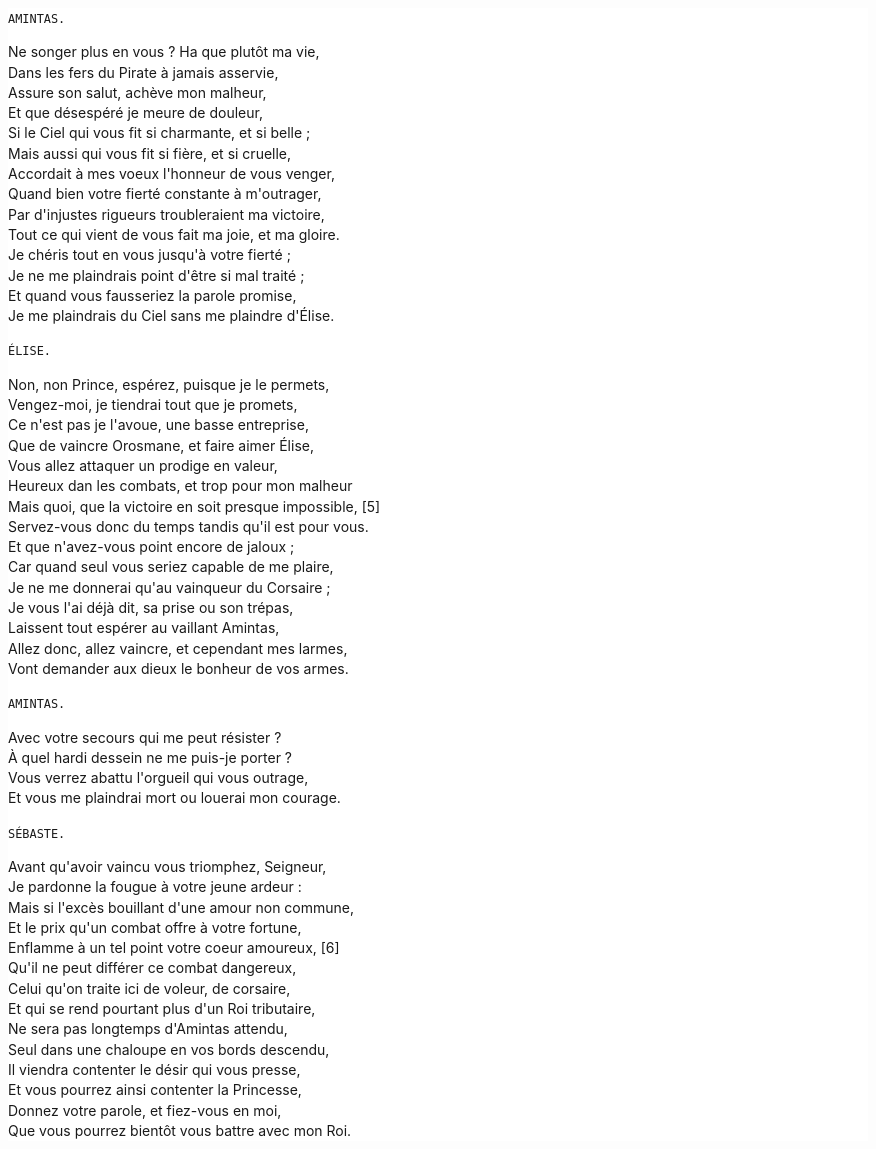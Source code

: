     AMINTAS.
Ne songer plus en vous ? Ha que plutôt ma vie,  
Dans les fers du Pirate à jamais asservie,  
Assure son salut, achève mon malheur,  
Et que désespéré je meure de douleur,  
Si le Ciel qui vous fit si charmante, et si belle ;  
Mais aussi qui vous fit si fière, et si cruelle,  
Accordait à mes voeux l'honneur de vous venger,  
Quand bien votre fierté constante à m'outrager,  
Par d'injustes rigueurs troubleraient ma victoire,  
Tout ce qui vient de vous fait ma joie, et ma gloire.  
Je chéris tout en vous jusqu'à votre fierté ;  
Je ne me plaindrais point d'être si mal traité ;  
Et quand vous fausseriez la parole promise,  
Je me plaindrais du Ciel sans me plaindre d'Élise.  

    ÉLISE.
Non, non Prince, espérez, puisque je le permets,  
Vengez-moi, je tiendrai tout que je promets,  
Ce n'est pas je l'avoue, une basse entreprise,  
Que de vaincre Orosmane, et faire aimer Élise,  
Vous allez attaquer un prodige en valeur,  
Heureux dan les combats, et trop pour mon malheur  
Mais quoi, que la victoire en soit presque impossible, [5]  
Servez-vous donc du temps tandis qu'il est pour vous.  
Et que n'avez-vous point encore de jaloux ;  
Car quand seul vous seriez capable de me plaire,  
Je ne me donnerai qu'au vainqueur du Corsaire ;  
Je vous l'ai déjà dit, sa prise ou son trépas,  
Laissent tout espérer au vaillant Amintas,  
Allez donc, allez vaincre, et cependant mes larmes,  
Vont demander aux dieux le bonheur de vos armes.  

    AMINTAS.
Avec votre secours qui me peut résister ?  
À quel hardi dessein ne me puis-je porter ?  
Vous verrez abattu l'orgueil qui vous outrage,  
Et vous me plaindrai mort ou louerai mon courage.  

    SÉBASTE.
Avant qu'avoir vaincu vous triomphez, Seigneur,  
Je pardonne la fougue à votre jeune ardeur :  
Mais si l'excès bouillant d'une amour non commune,  
Et le prix qu'un combat offre à votre fortune,  
Enflamme à un tel point votre coeur amoureux, [6]  
Qu'il ne peut différer ce combat dangereux,  
Celui qu'on traite ici de voleur, de corsaire,  
Et qui se rend pourtant plus d'un Roi tributaire,  
Ne sera pas longtemps d'Amintas attendu,  
Seul dans une chaloupe en vos bords descendu,  
Il viendra contenter le désir qui vous presse,  
Et vous pourrez ainsi contenter la Princesse,  
Donnez votre parole, et fiez-vous en moi,  
Que vous pourrez bientôt vous battre avec mon Roi.  
